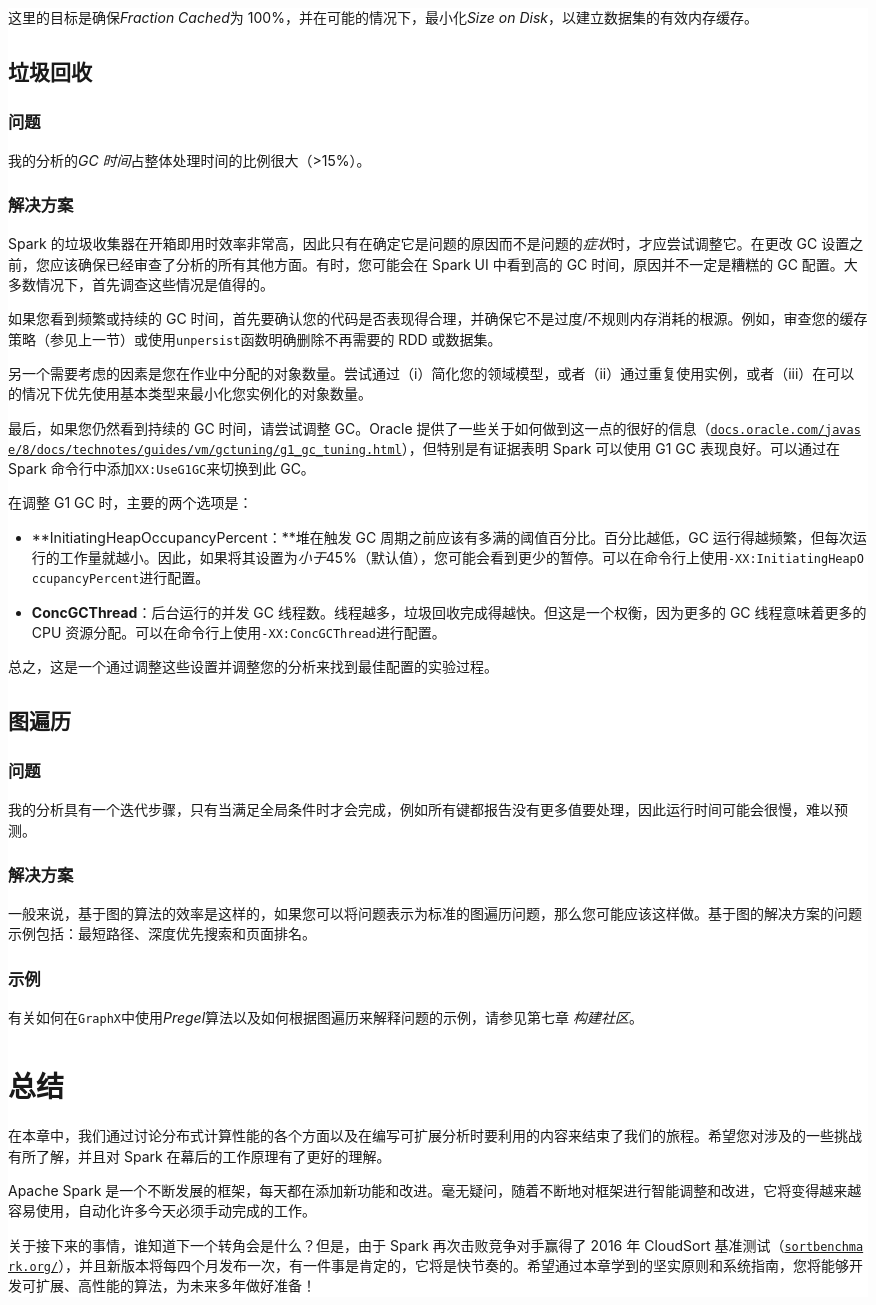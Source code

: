 这里的目标是确保*Fraction Cached*为 100%，并在可能的情况下，最小化*Size on Disk*，以建立数据集的有效内存缓存。

## 垃圾回收

### 问题

我的分析的*GC 时间*占整体处理时间的比例很大（>15%）。

### 解决方案

Spark 的垃圾收集器在开箱即用时效率非常高，因此只有在确定它是问题的原因而不是问题的*症状*时，才应尝试调整它。在更改 GC 设置之前，您应该确保已经审查了分析的所有其他方面。有时，您可能会在 Spark UI 中看到高的 GC 时间，原因并不一定是糟糕的 GC 配置。大多数情况下，首先调查这些情况是值得的。

如果您看到频繁或持续的 GC 时间，首先要确认您的代码是否表现得合理，并确保它不是过度/不规则内存消耗的根源。例如，审查您的缓存策略（参见上一节）或使用`unpersist`函数明确删除不再需要的 RDD 或数据集。

另一个需要考虑的因素是您在作业中分配的对象数量。尝试通过（i）简化您的领域模型，或者（ii）通过重复使用实例，或者（iii）在可以的情况下优先使用基本类型来最小化您实例化的对象数量。

最后，如果您仍然看到持续的 GC 时间，请尝试调整 GC。Oracle 提供了一些关于如何做到这一点的很好的信息（[`docs.oracle.com/javase/8/docs/technotes/guides/vm/gctuning/g1_gc_tuning.html`](https://docs.oracle.com/javase/8/docs/technotes/guides/vm/gctuning/g1_gc_tuning.html)），但特别是有证据表明 Spark 可以使用 G1 GC 表现良好。可以通过在 Spark 命令行中添加`XX:UseG1GC`来切换到此 GC。

在调整 G1 GC 时，主要的两个选项是：

+   **InitiatingHeapOccupancyPercent：**堆在触发 GC 周期之前应该有多满的阈值百分比。百分比越低，GC 运行得越频繁，但每次运行的工作量就越小。因此，如果将其设置为*小于*45%（默认值），您可能会看到更少的暂停。可以在命令行上使用`-XX:InitiatingHeapOccupancyPercent`进行配置。

+   **ConcGCThread**：后台运行的并发 GC 线程数。线程越多，垃圾回收完成得越快。但这是一个权衡，因为更多的 GC 线程意味着更多的 CPU 资源分配。可以在命令行上使用`-XX:ConcGCThread`进行配置。

总之，这是一个通过调整这些设置并调整您的分析来找到最佳配置的实验过程。

## 图遍历

### 问题

我的分析具有一个迭代步骤，只有当满足全局条件时才会完成，例如所有键都报告没有更多值要处理，因此运行时间可能会很慢，难以预测。

### 解决方案

一般来说，基于图的算法的效率是这样的，如果您可以将问题表示为标准的图遍历问题，那么您可能应该这样做。基于图的解决方案的问题示例包括：最短路径、深度优先搜索和页面排名。

### 示例

有关如何在`GraphX`中使用*Pregel*算法以及如何根据图遍历来解释问题的示例，请参见第七章 *构建社区*。

# 总结

在本章中，我们通过讨论分布式计算性能的各个方面以及在编写可扩展分析时要利用的内容来结束了我们的旅程。希望您对涉及的一些挑战有所了解，并且对 Spark 在幕后的工作原理有了更好的理解。

Apache Spark 是一个不断发展的框架，每天都在添加新功能和改进。毫无疑问，随着不断地对框架进行智能调整和改进，它将变得越来越容易使用，自动化许多今天必须手动完成的工作。

关于接下来的事情，谁知道下一个转角会是什么？但是，由于 Spark 再次击败竞争对手赢得了 2016 年 CloudSort 基准测试（[`sortbenchmark.org/`](http://sortbenchmark.org/)），并且新版本将每四个月发布一次，有一件事是肯定的，它将是快节奏的。希望通过本章学到的坚实原则和系统指南，您将能够开发可扩展、高性能的算法，为未来多年做好准备！
